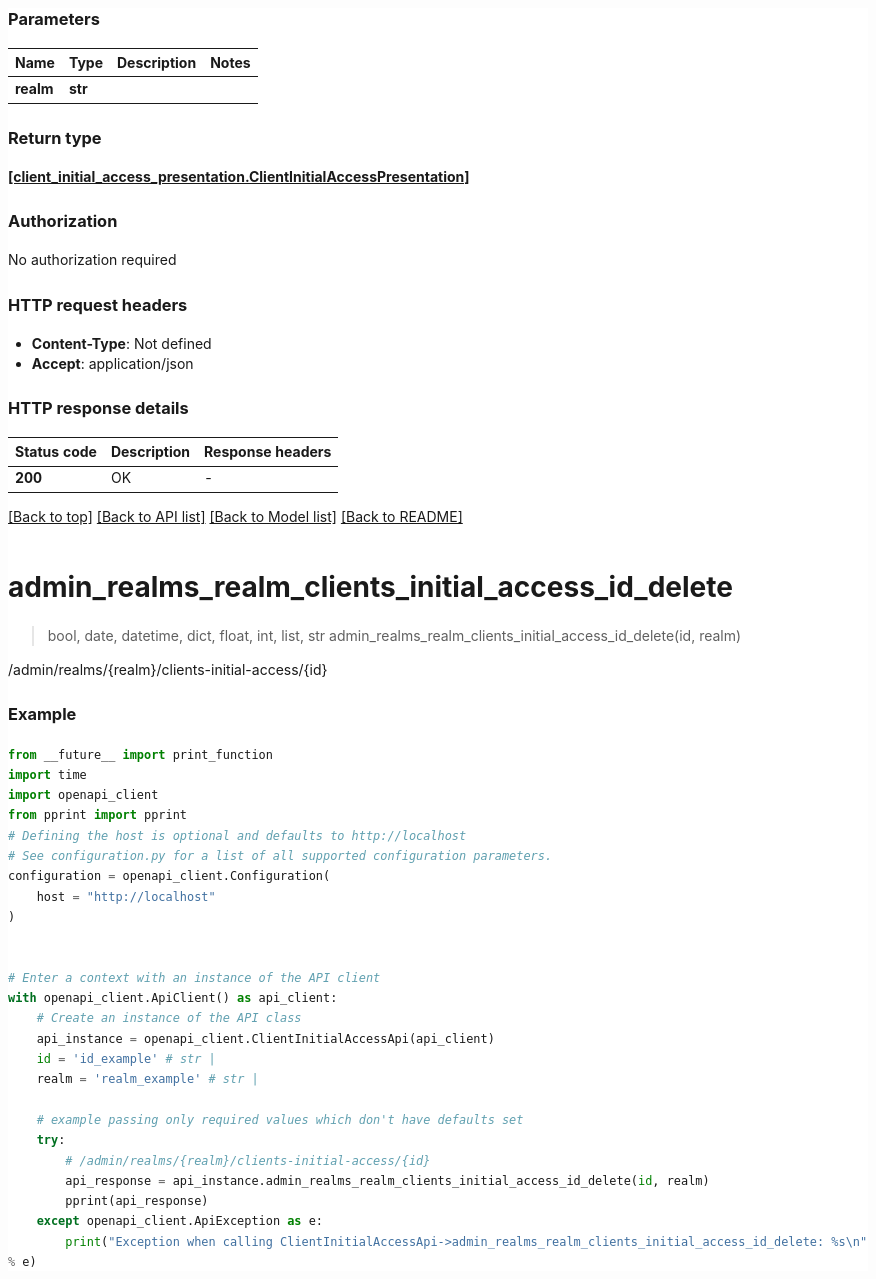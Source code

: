 ### Parameters

Name | Type | Description  | Notes
------------- | ------------- | ------------- | -------------
 **realm** | **str**|  |

### Return type

[**[client_initial_access_presentation.ClientInitialAccessPresentation]**](ClientInitialAccessPresentation.md)

### Authorization

No authorization required

### HTTP request headers

 - **Content-Type**: Not defined
 - **Accept**: application/json

### HTTP response details
| Status code | Description | Response headers |
|-------------|-------------|------------------|
**200** | OK |  -  |

[[Back to top]](#) [[Back to API list]](../README.md#documentation-for-api-endpoints) [[Back to Model list]](../README.md#documentation-for-models) [[Back to README]](../README.md)

# **admin_realms_realm_clients_initial_access_id_delete**
> bool, date, datetime, dict, float, int, list, str admin_realms_realm_clients_initial_access_id_delete(id, realm)

/admin/realms/{realm}/clients-initial-access/{id}

### Example

```python
from __future__ import print_function
import time
import openapi_client
from pprint import pprint
# Defining the host is optional and defaults to http://localhost
# See configuration.py for a list of all supported configuration parameters.
configuration = openapi_client.Configuration(
    host = "http://localhost"
)


# Enter a context with an instance of the API client
with openapi_client.ApiClient() as api_client:
    # Create an instance of the API class
    api_instance = openapi_client.ClientInitialAccessApi(api_client)
    id = 'id_example' # str | 
    realm = 'realm_example' # str | 
    
    # example passing only required values which don't have defaults set
    try:
        # /admin/realms/{realm}/clients-initial-access/{id}
        api_response = api_instance.admin_realms_realm_clients_initial_access_id_delete(id, realm)
        pprint(api_response)
    except openapi_client.ApiException as e:
        print("Exception when calling ClientInitialAccessApi->admin_realms_realm_clients_initial_access_id_delete: %s\n" % e)
```

